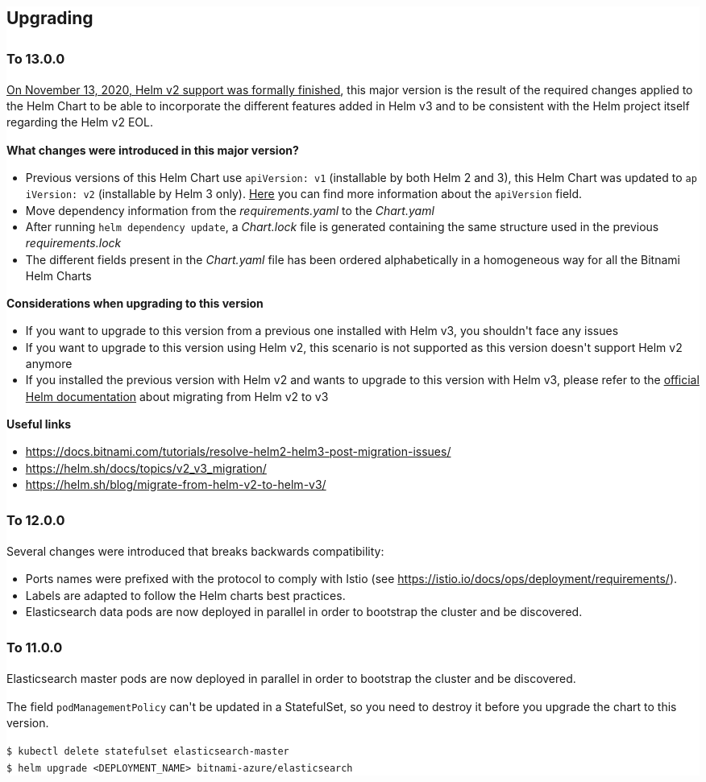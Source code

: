 ## Upgrading

### To 13.0.0

[On November 13, 2020, Helm v2 support was formally finished](https://github.com/helm/charts#status-of-the-project), this major version is the result of the required changes applied to the Helm Chart to be able to incorporate the different features added in Helm v3 and to be consistent with the Helm project itself regarding the Helm v2 EOL.

**What changes were introduced in this major version?**

- Previous versions of this Helm Chart use `apiVersion: v1` (installable by both Helm 2 and 3), this Helm Chart was updated to `apiVersion: v2` (installable by Helm 3 only). [Here](https://helm.sh/docs/topics/charts/#the-apiversion-field) you can find more information about the `apiVersion` field.
- Move dependency information from the *requirements.yaml* to the *Chart.yaml*
- After running `helm dependency update`, a *Chart.lock* file is generated containing the same structure used in the previous *requirements.lock*
- The different fields present in the *Chart.yaml* file has been ordered alphabetically in a homogeneous way for all the Bitnami Helm Charts

**Considerations when upgrading to this version**

- If you want to upgrade to this version from a previous one installed with Helm v3, you shouldn't face any issues
- If you want to upgrade to this version using Helm v2, this scenario is not supported as this version doesn't support Helm v2 anymore
- If you installed the previous version with Helm v2 and wants to upgrade to this version with Helm v3, please refer to the [official Helm documentation](https://helm.sh/docs/topics/v2_v3_migration/#migration-use-cases) about migrating from Helm v2 to v3

**Useful links**

- https://docs.bitnami.com/tutorials/resolve-helm2-helm3-post-migration-issues/
- https://helm.sh/docs/topics/v2_v3_migration/
- https://helm.sh/blog/migrate-from-helm-v2-to-helm-v3/

### To 12.0.0

Several changes were introduced that breaks backwards compatibility:

- Ports names were prefixed with the protocol to comply with Istio (see https://istio.io/docs/ops/deployment/requirements/).
- Labels are adapted to follow the Helm charts best practices.
- Elasticsearch data pods are now deployed in parallel in order to bootstrap the cluster and be discovered.

### To 11.0.0

Elasticsearch master pods are now deployed in parallel in order to bootstrap the cluster and be discovered.

The field `podManagementPolicy` can't be updated in a StatefulSet, so you need to destroy it before you upgrade the chart to this version.

```console
$ kubectl delete statefulset elasticsearch-master
$ helm upgrade <DEPLOYMENT_NAME> bitnami-azure/elasticsearch
```
